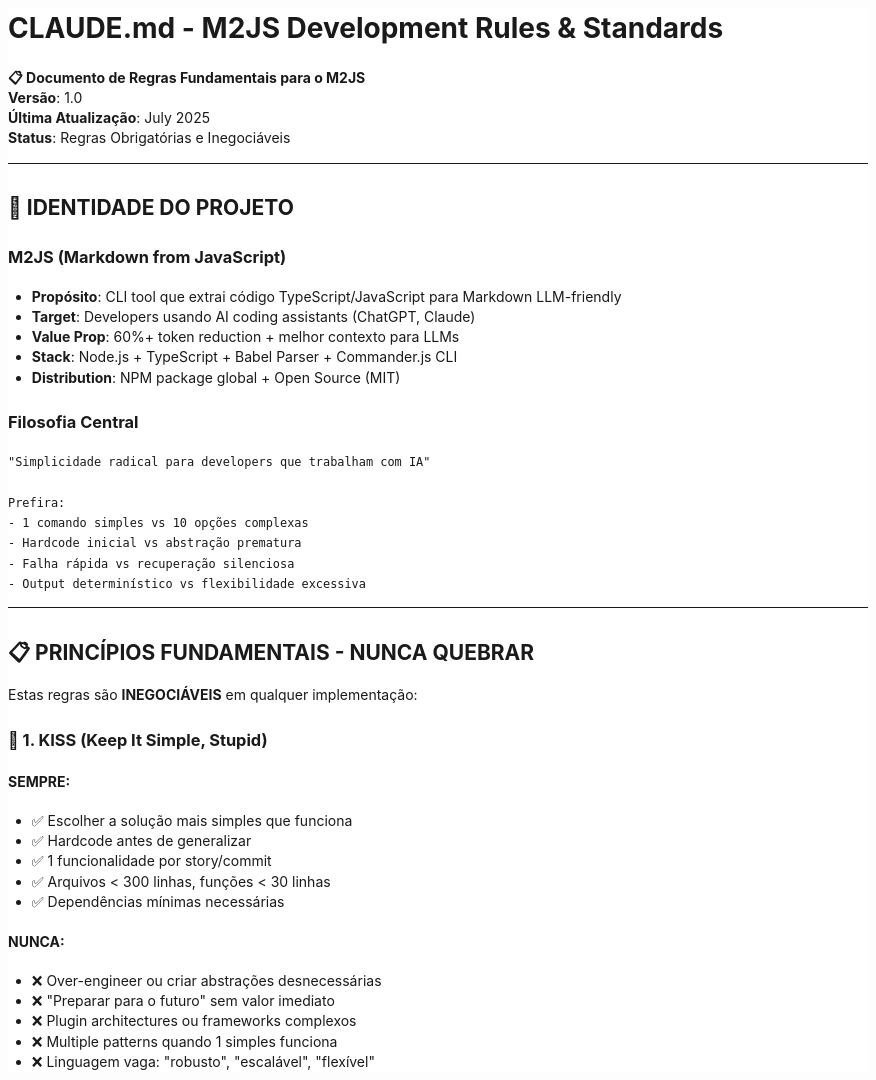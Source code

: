 # CLAUDE.md - M2JS Development Rules & Standards

**📋 Documento de Regras Fundamentais para o M2JS**  
**Versão**: 1.0  
**Última Atualização**: July 2025  
**Status**: Regras Obrigatórias e Inegociáveis

---

## 🎯 **IDENTIDADE DO PROJETO**

### **M2JS (Markdown from JavaScript)**
- **Propósito**: CLI tool que extrai código TypeScript/JavaScript para Markdown LLM-friendly
- **Target**: Developers usando AI coding assistants (ChatGPT, Claude)
- **Value Prop**: 60%+ token reduction + melhor contexto para LLMs
- **Stack**: Node.js + TypeScript + Babel Parser + Commander.js CLI
- **Distribution**: NPM package global + Open Source (MIT)

### **Filosofia Central**
```
"Simplicidade radical para developers que trabalham com IA"

Prefira:
- 1 comando simples vs 10 opções complexas
- Hardcode inicial vs abstração prematura  
- Falha rápida vs recuperação silenciosa
- Output determinístico vs flexibilidade excessiva
```

---

## 📋 **PRINCÍPIOS FUNDAMENTAIS - NUNCA QUEBRAR**

Estas regras são **INEGOCIÁVEIS** em qualquer implementação:

### **🎯 1. KISS (Keep It Simple, Stupid)**

#### **SEMPRE:**
- ✅ Escolher a solução mais simples que funciona
- ✅ Hardcode antes de generalizar
- ✅ 1 funcionalidade por story/commit
- ✅ Arquivos < 300 linhas, funções < 30 linhas
- ✅ Dependências mínimas necessárias

#### **NUNCA:**
- ❌ Over-engineer ou criar abstrações desnecessárias
- ❌ "Preparar para o futuro" sem valor imediato
- ❌ Plugin architectures ou frameworks complexos
- ❌ Multiple patterns quando 1 simples funciona
- ❌ Linguagem vaga: "robusto", "escalável", "flexível"
